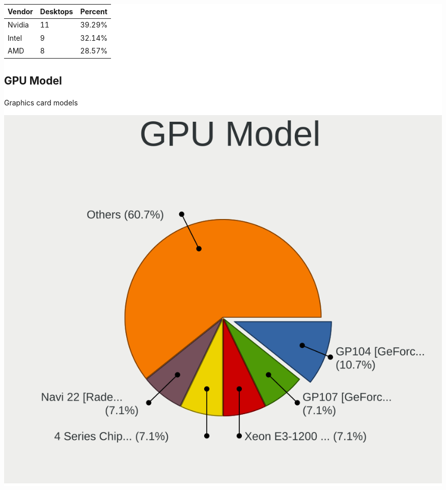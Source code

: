 
| Vendor | Desktops | Percent |
|--------|----------|---------|
| Nvidia | 11       | 39.29%  |
| Intel  | 9        | 32.14%  |
| AMD    | 8        | 28.57%  |

GPU Model
---------

Graphics card models

![GPU Model](./images/pie_chart/gpu_model.svg)

